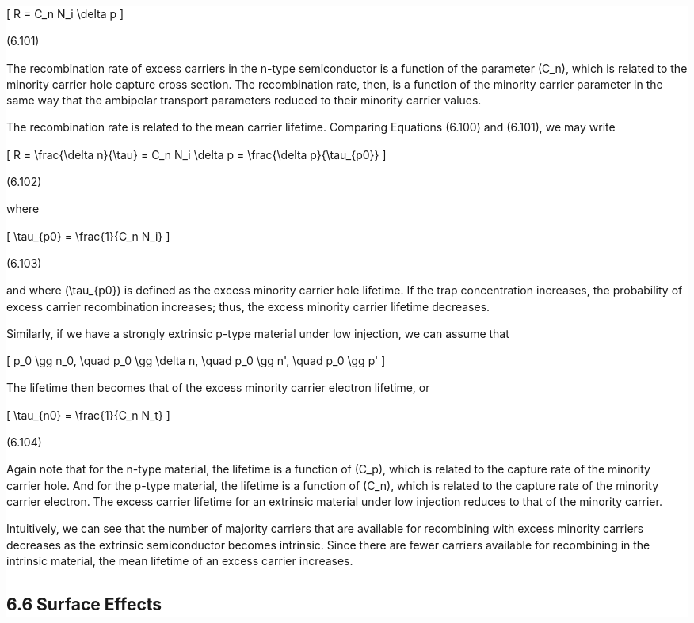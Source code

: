 \[
R = C_n N_i \delta p
\]

(6.101)

The recombination rate of excess carriers in the n-type semiconductor is a function of the parameter \(C_n\), which is related to the minority carrier hole capture cross section. The recombination rate, then, is a function of the minority carrier parameter in the same way that the ambipolar transport parameters reduced to their minority carrier values.

The recombination rate is related to the mean carrier lifetime. Comparing Equations (6.100) and (6.101), we may write

\[
R = \frac{\delta n}{\tau} = C_n N_i \delta p = \frac{\delta p}{\tau_{p0}}
\]

(6.102)

where

\[
\tau_{p0} = \frac{1}{C_n N_i}
\]

(6.103)

and where \(\tau_{p0}\) is defined as the excess minority carrier hole lifetime. If the trap concentration increases, the probability of excess carrier recombination increases; thus, the excess minority carrier lifetime decreases.

Similarly, if we have a strongly extrinsic p-type material under low injection, we can assume that

\[
p_0 \gg n_0, \quad p_0 \gg \delta n, \quad p_0 \gg n', \quad p_0 \gg p'
\]

The lifetime then becomes that of the excess minority carrier electron lifetime, or

\[
\tau_{n0} = \frac{1}{C_n N_t}
\]

(6.104)

Again note that for the n-type material, the lifetime is a function of \(C_p\), which is related to the capture rate of the minority carrier hole. And for the p-type material, the lifetime is a function of \(C_n\), which is related to the capture rate of the minority carrier electron. The excess carrier lifetime for an extrinsic material under low injection reduces to that of the minority carrier.

Intuitively, we can see that the number of majority carriers that are available for recombining with excess minority carriers decreases as the extrinsic semiconductor becomes intrinsic. Since there are fewer carriers available for recombining in the intrinsic material, the mean lifetime of an excess carrier increases.

## 6.6 Surface Effects
